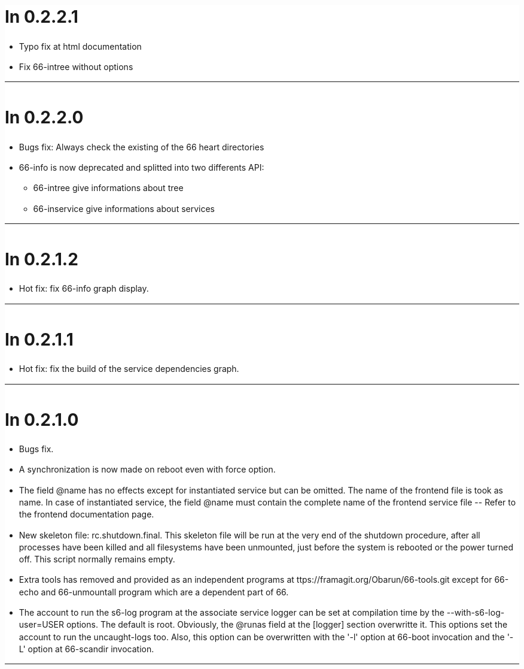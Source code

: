 # In 0.2.2.1

- Typo fix at html documentation

- Fix 66-intree without options

---

# In 0.2.2.0

- Bugs fix: Always check the existing of the 66 heart directories

- 66-info is now deprecated and splitted into two differents API:

    - 66-intree give informations about tree

    - 66-inservice give informations about services

---

# In 0.2.1.2

- Hot fix: fix 66-info graph display.

---

# In 0.2.1.1

- Hot fix: fix the build of the service dependencies graph.

---

# In 0.2.1.0

- Bugs fix.

- A synchronization is now made on reboot even with force option.

- The field @name has no effects except for instantiated service but can be omitted. The name of the frontend file is took as name. In case of instantiated service, the field @name must contain the complete name of the frontend service file -- Refer to the frontend documentation page.

- New skeleton file: rc.shutdown.final. This skeleton file will be run at the very end of the shutdown procedure, after all processes have been killed and all filesystems have been unmounted, just before the system is rebooted or the power turned off. This script normally remains empty.

- Extra tools has removed and provided as an independent programs at ttps://framagit.org/Obarun/66-tools.git except for 66-echo and 66-unmountall program which are a dependent part of 66.

- The account to run the s6-log program at the associate service logger can be set at compilation time by the --with-s6-log-user=USER options. The default is root. Obviously, the @runas field at the [logger] section overwritte it. This options set the account to run the uncaught-logs too. Also, this option can be overwritten with the '-l' option at 66-boot invocation and the '-L' option at 66-scandir invocation.

---